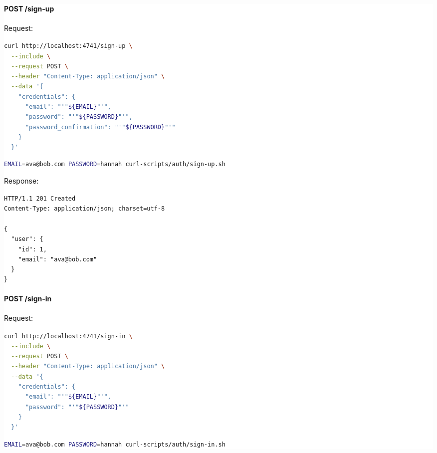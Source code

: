 #### POST /sign-up

Request:

```sh
curl http://localhost:4741/sign-up \
  --include \
  --request POST \
  --header "Content-Type: application/json" \
  --data '{
    "credentials": {
      "email": "'"${EMAIL}"'",
      "password": "'"${PASSWORD}"'",
      "password_confirmation": "'"${PASSWORD}"'"
    }
  }'
```

```sh
EMAIL=ava@bob.com PASSWORD=hannah curl-scripts/auth/sign-up.sh
```

Response:

```md
HTTP/1.1 201 Created
Content-Type: application/json; charset=utf-8

{
  "user": {
    "id": 1,
    "email": "ava@bob.com"
  }
}
```

#### POST /sign-in

Request:

```sh
curl http://localhost:4741/sign-in \
  --include \
  --request POST \
  --header "Content-Type: application/json" \
  --data '{
    "credentials": {
      "email": "'"${EMAIL}"'",
      "password": "'"${PASSWORD}"'"
    }
  }'
```

```sh
EMAIL=ava@bob.com PASSWORD=hannah curl-scripts/auth/sign-in.sh
```
